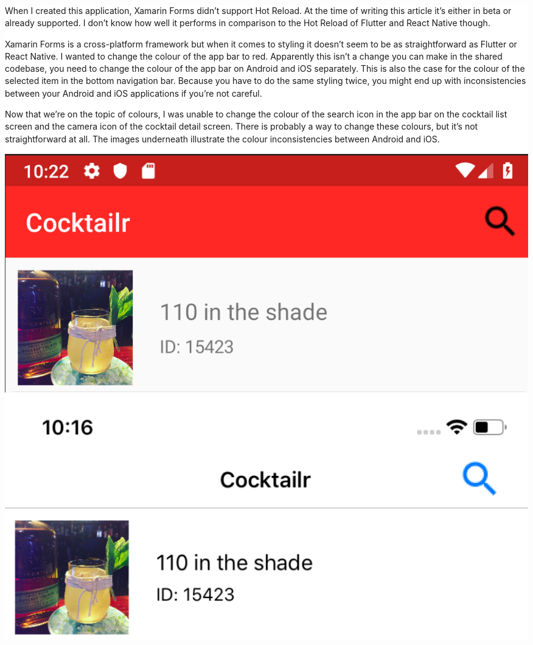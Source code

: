 When I created this application, Xamarin Forms didn’t support Hot Reload. At the time of writing this article it’s either in beta or already supported. I don’t know how well it performs in comparison to the Hot Reload of Flutter and React Native though.

Xamarin Forms is a cross-platform framework but when it comes to styling it doesn’t seem to be as straightforward as Flutter or React Native. I wanted to change the colour of the app bar to red. Apparently this isn’t a change you can make in the shared codebase, you need to change the colour of the app bar on Android and iOS separately. This is also the case for the colour of the selected item in the bottom navigation bar. Because you have to do the same styling twice, you might end up with inconsistencies between your Android and iOS applications if you’re not careful.

Now that we’re on the topic of colours, I was unable to change the colour of the search icon in the app bar on the cocktail list screen and the camera icon of the cocktail detail screen. There is probably a way to change these colours, but it’s not straightforward at all. The images underneath illustrate the colour inconsistencies between Android and iOS.

![](../_resources/e510b2ff171a00faf1bc6cfe66d39fea.png)
![](../_resources/f9a1204844e0115c950e101b3d0f3d18.png)

